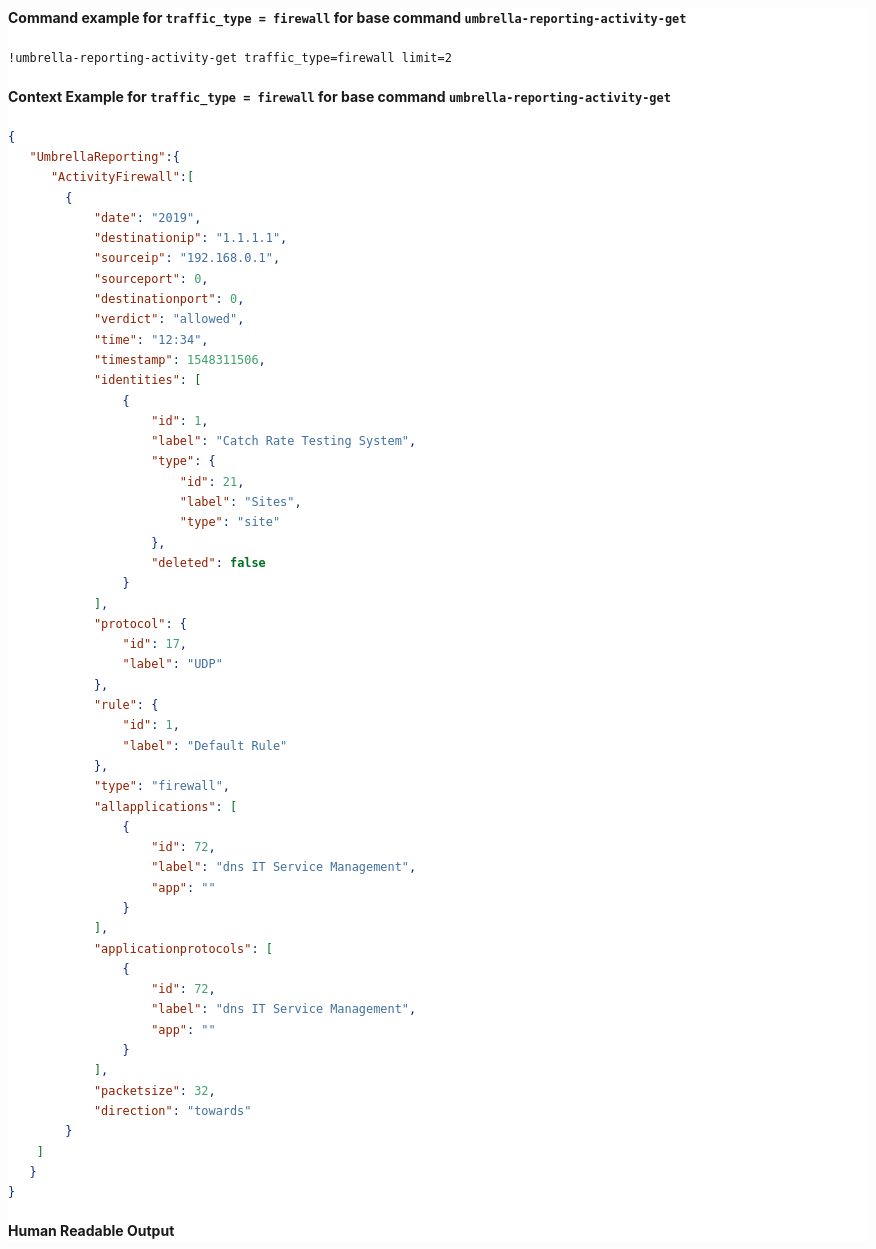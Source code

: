 
#### Command example for **`traffic_type = firewall`** for base command **`umbrella-reporting-activity-get`**
```!umbrella-reporting-activity-get traffic_type=firewall limit=2```

#### Context Example for **`traffic_type = firewall`** for base command **`umbrella-reporting-activity-get`**
```json
{
   "UmbrellaReporting":{
      "ActivityFirewall":[
        {
            "date": "2019",
            "destinationip": "1.1.1.1",
            "sourceip": "192.168.0.1",
            "sourceport": 0,
            "destinationport": 0,
            "verdict": "allowed",
            "time": "12:34",
            "timestamp": 1548311506,
            "identities": [
                {
                    "id": 1,
                    "label": "Catch Rate Testing System",
                    "type": {
                        "id": 21,
                        "label": "Sites",
                        "type": "site"
                    },
                    "deleted": false
                }
            ],
            "protocol": {
                "id": 17,
                "label": "UDP"
            },
            "rule": {
                "id": 1,
                "label": "Default Rule"
            },
            "type": "firewall",
            "allapplications": [
                {
                    "id": 72,
                    "label": "dns IT Service Management",
                    "app": ""
                }
            ],
            "applicationprotocols": [
                {
                    "id": 72,
                    "label": "dns IT Service Management",
                    "app": ""
                }
            ],
            "packetsize": 32,
            "direction": "towards"
        }
    ]
   }
}
```
#### Human Readable Output
